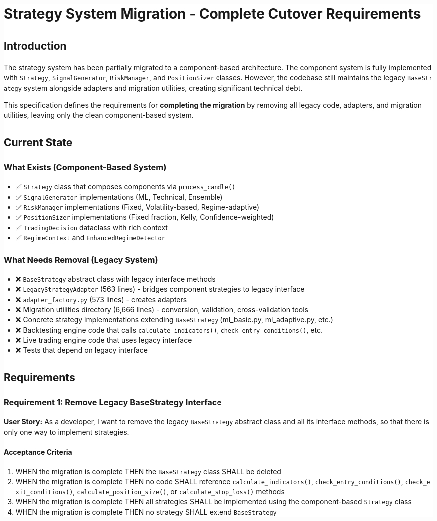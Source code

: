 # Strategy System Migration - Complete Cutover Requirements

## Introduction

The strategy system has been partially migrated to a component-based architecture. The component system is fully implemented with `Strategy`, `SignalGenerator`, `RiskManager`, and `PositionSizer` classes. However, the codebase still maintains the legacy `BaseStrategy` system alongside adapters and migration utilities, creating significant technical debt.

This specification defines the requirements for **completing the migration** by removing all legacy code, adapters, and migration utilities, leaving only the clean component-based system.

## Current State

### What Exists (Component-Based System)
- ✅ `Strategy` class that composes components via `process_candle()`
- ✅ `SignalGenerator` implementations (ML, Technical, Ensemble)
- ✅ `RiskManager` implementations (Fixed, Volatility-based, Regime-adaptive)
- ✅ `PositionSizer` implementations (Fixed fraction, Kelly, Confidence-weighted)
- ✅ `TradingDecision` dataclass with rich context
- ✅ `RegimeContext` and `EnhancedRegimeDetector`

### What Needs Removal (Legacy System)
- ❌ `BaseStrategy` abstract class with legacy interface methods
- ❌ `LegacyStrategyAdapter` (563 lines) - bridges component strategies to legacy interface
- ❌ `adapter_factory.py` (573 lines) - creates adapters
- ❌ Migration utilities directory (6,666 lines) - conversion, validation, cross-validation tools
- ❌ Concrete strategy implementations extending `BaseStrategy` (ml_basic.py, ml_adaptive.py, etc.)
- ❌ Backtesting engine code that calls `calculate_indicators()`, `check_entry_conditions()`, etc.
- ❌ Live trading engine code that uses legacy interface
- ❌ Tests that depend on legacy interface

## Requirements

### Requirement 1: Remove Legacy BaseStrategy Interface

**User Story:** As a developer, I want to remove the legacy `BaseStrategy` abstract class and all its interface methods, so that there is only one way to implement strategies.

#### Acceptance Criteria

1. WHEN the migration is complete THEN the `BaseStrategy` class SHALL be deleted
2. WHEN the migration is complete THEN no code SHALL reference `calculate_indicators()`, `check_entry_conditions()`, `check_exit_conditions()`, `calculate_position_size()`, or `calculate_stop_loss()` methods
3. WHEN the migration is complete THEN all strategies SHALL be implemented using the component-based `Strategy` class
4. WHEN the migration is complete THEN no strategy SHALL extend `BaseStrategy`
